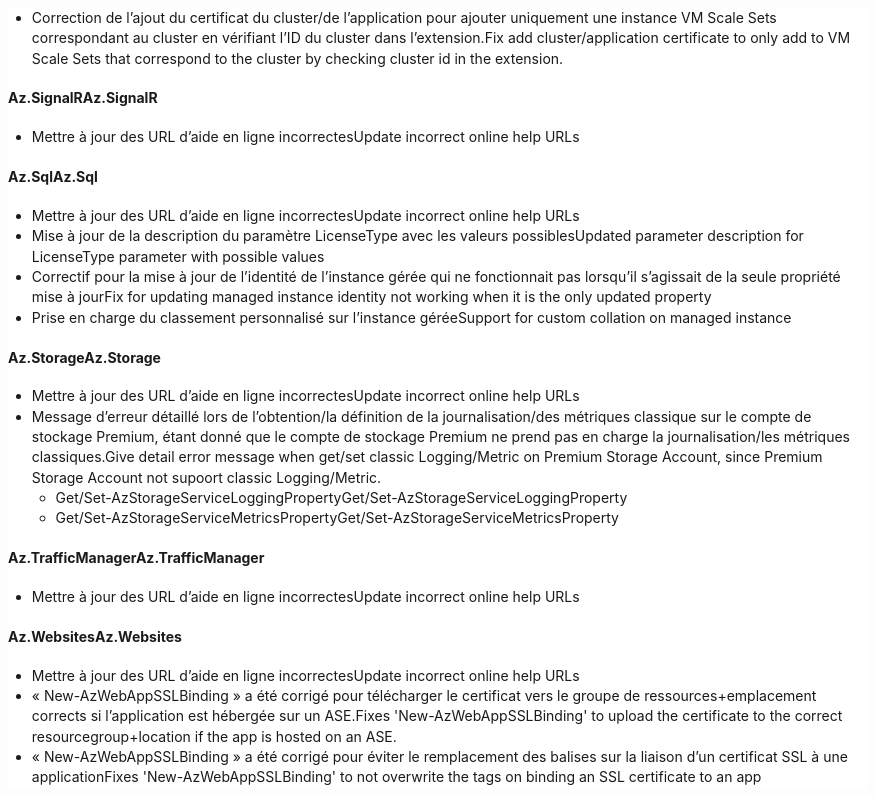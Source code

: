 * <span data-ttu-id="7dd48-170">Correction de l’ajout du certificat du cluster/de l’application pour ajouter uniquement une instance VM Scale Sets correspondant au cluster en vérifiant l’ID du cluster dans l’extension.</span><span class="sxs-lookup"><span data-stu-id="7dd48-170">Fix add cluster/application certificate to only add to VM Scale Sets that correspond to the cluster by checking cluster id in the extension.</span></span>

#### <a name="azsignalr"></a><span data-ttu-id="7dd48-171">Az.SignalR</span><span class="sxs-lookup"><span data-stu-id="7dd48-171">Az.SignalR</span></span>
* <span data-ttu-id="7dd48-172">Mettre à jour des URL d’aide en ligne incorrectes</span><span class="sxs-lookup"><span data-stu-id="7dd48-172">Update incorrect online help URLs</span></span>

#### <a name="azsql"></a><span data-ttu-id="7dd48-173">Az.Sql</span><span class="sxs-lookup"><span data-stu-id="7dd48-173">Az.Sql</span></span>
* <span data-ttu-id="7dd48-174">Mettre à jour des URL d’aide en ligne incorrectes</span><span class="sxs-lookup"><span data-stu-id="7dd48-174">Update incorrect online help URLs</span></span>
* <span data-ttu-id="7dd48-175">Mise à jour de la description du paramètre LicenseType avec les valeurs possibles</span><span class="sxs-lookup"><span data-stu-id="7dd48-175">Updated parameter description for LicenseType parameter with possible values</span></span>
* <span data-ttu-id="7dd48-176">Correctif pour la mise à jour de l’identité de l’instance gérée qui ne fonctionnait pas lorsqu’il s’agissait de la seule propriété mise à jour</span><span class="sxs-lookup"><span data-stu-id="7dd48-176">Fix for updating managed instance identity not working when it is the only updated property</span></span>
* <span data-ttu-id="7dd48-177">Prise en charge du classement personnalisé sur l’instance gérée</span><span class="sxs-lookup"><span data-stu-id="7dd48-177">Support for custom collation on managed instance</span></span>

#### <a name="azstorage"></a><span data-ttu-id="7dd48-178">Az.Storage</span><span class="sxs-lookup"><span data-stu-id="7dd48-178">Az.Storage</span></span>
* <span data-ttu-id="7dd48-179">Mettre à jour des URL d’aide en ligne incorrectes</span><span class="sxs-lookup"><span data-stu-id="7dd48-179">Update incorrect online help URLs</span></span>
* <span data-ttu-id="7dd48-180">Message d’erreur détaillé lors de l’obtention/la définition de la journalisation/des métriques classique sur le compte de stockage Premium, étant donné que le compte de stockage Premium ne prend pas en charge la journalisation/les métriques classiques.</span><span class="sxs-lookup"><span data-stu-id="7dd48-180">Give detail error message when get/set classic Logging/Metric on Premium Storage Account, since Premium Storage Account not supoort classic Logging/Metric.</span></span>
    - <span data-ttu-id="7dd48-181">Get/Set-AzStorageServiceLoggingProperty</span><span class="sxs-lookup"><span data-stu-id="7dd48-181">Get/Set-AzStorageServiceLoggingProperty</span></span>
    - <span data-ttu-id="7dd48-182">Get/Set-AzStorageServiceMetricsProperty</span><span class="sxs-lookup"><span data-stu-id="7dd48-182">Get/Set-AzStorageServiceMetricsProperty</span></span>

#### <a name="aztrafficmanager"></a><span data-ttu-id="7dd48-183">Az.TrafficManager</span><span class="sxs-lookup"><span data-stu-id="7dd48-183">Az.TrafficManager</span></span>
* <span data-ttu-id="7dd48-184">Mettre à jour des URL d’aide en ligne incorrectes</span><span class="sxs-lookup"><span data-stu-id="7dd48-184">Update incorrect online help URLs</span></span>

#### <a name="azwebsites"></a><span data-ttu-id="7dd48-185">Az.Websites</span><span class="sxs-lookup"><span data-stu-id="7dd48-185">Az.Websites</span></span>
* <span data-ttu-id="7dd48-186">Mettre à jour des URL d’aide en ligne incorrectes</span><span class="sxs-lookup"><span data-stu-id="7dd48-186">Update incorrect online help URLs</span></span>
* <span data-ttu-id="7dd48-187">« New-AzWebAppSSLBinding » a été corrigé pour télécharger le certificat vers le groupe de ressources+emplacement corrects si l’application est hébergée sur un ASE.</span><span class="sxs-lookup"><span data-stu-id="7dd48-187">Fixes 'New-AzWebAppSSLBinding' to upload the certificate to the correct resourcegroup+location if the app is hosted on an ASE.</span></span>
* <span data-ttu-id="7dd48-188">« New-AzWebAppSSLBinding » a été corrigé pour éviter le remplacement des balises sur la liaison d’un certificat SSL à une application</span><span class="sxs-lookup"><span data-stu-id="7dd48-188">Fixes 'New-AzWebAppSSLBinding' to not overwrite the tags on binding an SSL certificate to an app</span></span>
